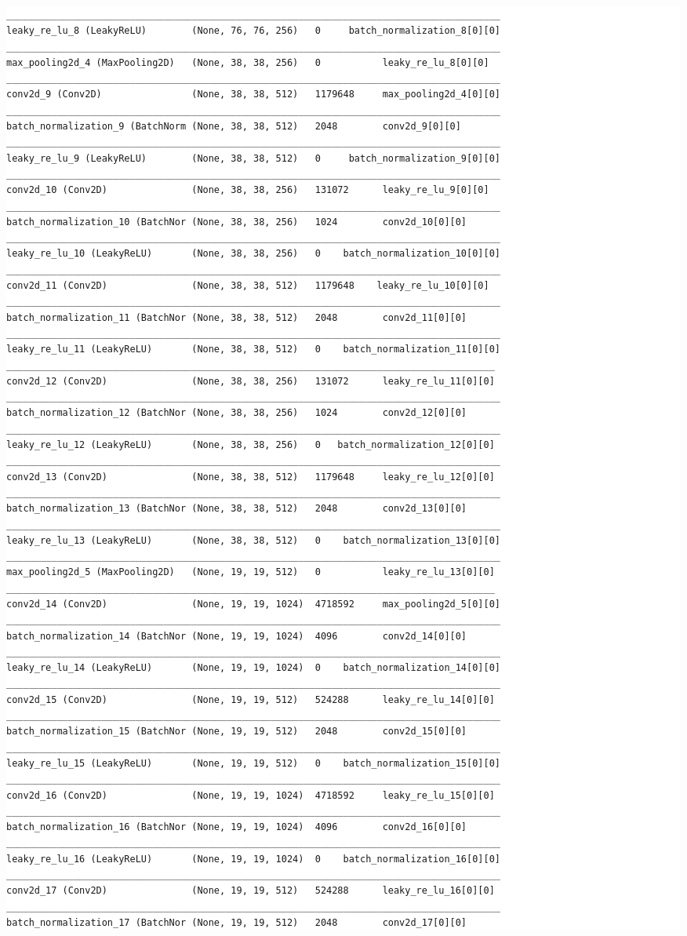     ________________________________________________________________________________________
    leaky_re_lu_8 (LeakyReLU)        (None, 76, 76, 256)   0     batch_normalization_8[0][0] 
    ________________________________________________________________________________________
    max_pooling2d_4 (MaxPooling2D)   (None, 38, 38, 256)   0           leaky_re_lu_8[0][0]   
    ________________________________________________________________________________________
    conv2d_9 (Conv2D)                (None, 38, 38, 512)   1179648     max_pooling2d_4[0][0] 
    ________________________________________________________________________________________
    batch_normalization_9 (BatchNorm (None, 38, 38, 512)   2048        conv2d_9[0][0]       
    ________________________________________________________________________________________
    leaky_re_lu_9 (LeakyReLU)        (None, 38, 38, 512)   0     batch_normalization_9[0][0] 
    ________________________________________________________________________________________
    conv2d_10 (Conv2D)               (None, 38, 38, 256)   131072      leaky_re_lu_9[0][0]   
    ________________________________________________________________________________________
    batch_normalization_10 (BatchNor (None, 38, 38, 256)   1024        conv2d_10[0][0]       
    ________________________________________________________________________________________
    leaky_re_lu_10 (LeakyReLU)       (None, 38, 38, 256)   0    batch_normalization_10[0][0]
    ________________________________________________________________________________________
    conv2d_11 (Conv2D)               (None, 38, 38, 512)   1179648    leaky_re_lu_10[0][0]   
    ________________________________________________________________________________________
    batch_normalization_11 (BatchNor (None, 38, 38, 512)   2048        conv2d_11[0][0]       
    ________________________________________________________________________________________
    leaky_re_lu_11 (LeakyReLU)       (None, 38, 38, 512)   0    batch_normalization_11[0][0]
    _______________________________________________________________________________________
    conv2d_12 (Conv2D)               (None, 38, 38, 256)   131072      leaky_re_lu_11[0][0] 
    ________________________________________________________________________________________
    batch_normalization_12 (BatchNor (None, 38, 38, 256)   1024        conv2d_12[0][0]       
    ________________________________________________________________________________________
    leaky_re_lu_12 (LeakyReLU)       (None, 38, 38, 256)   0   batch_normalization_12[0][0]
    ________________________________________________________________________________________
    conv2d_13 (Conv2D)               (None, 38, 38, 512)   1179648     leaky_re_lu_12[0][0] 
    ________________________________________________________________________________________
    batch_normalization_13 (BatchNor (None, 38, 38, 512)   2048        conv2d_13[0][0]       
    ________________________________________________________________________________________
    leaky_re_lu_13 (LeakyReLU)       (None, 38, 38, 512)   0    batch_normalization_13[0][0]
    ________________________________________________________________________________________
    max_pooling2d_5 (MaxPooling2D)   (None, 19, 19, 512)   0           leaky_re_lu_13[0][0] 
    _______________________________________________________________________________________
    conv2d_14 (Conv2D)               (None, 19, 19, 1024)  4718592     max_pooling2d_5[0][0] 
    ________________________________________________________________________________________
    batch_normalization_14 (BatchNor (None, 19, 19, 1024)  4096        conv2d_14[0][0]       
    ________________________________________________________________________________________
    leaky_re_lu_14 (LeakyReLU)       (None, 19, 19, 1024)  0    batch_normalization_14[0][0]
    ________________________________________________________________________________________
    conv2d_15 (Conv2D)               (None, 19, 19, 512)   524288      leaky_re_lu_14[0][0] 
    ________________________________________________________________________________________
    batch_normalization_15 (BatchNor (None, 19, 19, 512)   2048        conv2d_15[0][0]       
    ________________________________________________________________________________________
    leaky_re_lu_15 (LeakyReLU)       (None, 19, 19, 512)   0    batch_normalization_15[0][0]
    ________________________________________________________________________________________
    conv2d_16 (Conv2D)               (None, 19, 19, 1024)  4718592     leaky_re_lu_15[0][0] 
    ________________________________________________________________________________________
    batch_normalization_16 (BatchNor (None, 19, 19, 1024)  4096        conv2d_16[0][0]       
    ________________________________________________________________________________________
    leaky_re_lu_16 (LeakyReLU)       (None, 19, 19, 1024)  0    batch_normalization_16[0][0]
    ________________________________________________________________________________________
    conv2d_17 (Conv2D)               (None, 19, 19, 512)   524288      leaky_re_lu_16[0][0] 
    ________________________________________________________________________________________
    batch_normalization_17 (BatchNor (None, 19, 19, 512)   2048        conv2d_17[0][0]       
